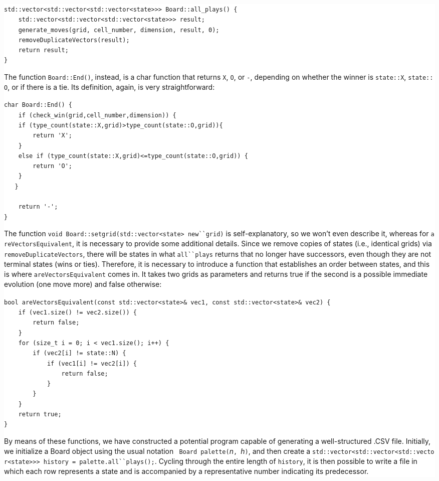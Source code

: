     std::vector<std::vector<std::vector<state>>> Board::all_plays() {
        std::vector<std::vector<std::vector<state>>> result; 
        generate_moves(grid, cell_number, dimension, result, 0);
        removeDuplicateVectors(result);
        return result;
    }

The function `Board::End()`, instead, is a char function that returns
`X`, `O`, or `-`, depending on whether the winner is `state::X`,
`state::O`, or if there is a tie. Its definition, again, is very
straightforward:

    char Board::End() {
        if (check_win(grid,cell_number,dimension)) {
        if (type_count(state::X,grid)>type_count(state::O,grid)){
            return 'X';
        }
        else if (type_count(state::X,grid)<=type_count(state::O,grid)) {
            return 'O';
        }
       }
       
        return '-';
    }

The function `void Board::setgrid(std::vector<state> new``grid)` is
self-explanatory, so we won’t even describe it, whereas for
`areVectorsEquivalent`, it is necessary to provide some additional
details. Since we remove copies of states (i.e., identical grids) via
`removeDuplicateVectors`, there will be states in what `all``plays`
returns that no longer have successors, even though they are not
terminal states (wins or ties). Therefore, it is necessary to introduce
a function that establishes an order between states, and this is where
`areVectorsEquivalent` comes in. It takes two grids as parameters and
returns true if the second is a possible immediate evolution (one move
more) and false otherwise:

    bool areVectorsEquivalent(const std::vector<state>& vec1, const std::vector<state>& vec2) {
        if (vec1.size() != vec2.size()) {
            return false;
        }
        for (size_t i = 0; i < vec1.size(); i++) {
            if (vec2[i] != state::N) {
                if (vec1[i] != vec2[i]) {
                    return false;
                }
            }
        }
        return true;
    }

By means of these functions, we have constructed a potential program
capable of generating a well-structured .CSV file. Initially, we
initialize a Board object using the usual notation
` Board palette(`*n*`, `*h*`)`, and then create a
`std::vector<std::vector<std::vector<state>>> history = palette.all``plays();`.
Cycling through the entire length of `history`, it is then possible to
write a file in which each row represents a state and is accompanied by
a representative number indicating its predecessor.


[^1]: J. von Neumann in p. 709.
[^2]: Warning!!! The directions
[^3]: For example, in a 3x3x3 grid we will have that for a plane cube
[^4]: As before, to avoid burdening this document, we won’t provide
[^5]: Please note that here the data is too limited to draw definitive
[^6]: Negative values would give negative importance to the opponent’s
[^7]: Due to limited computing power, we are compelled to leave this